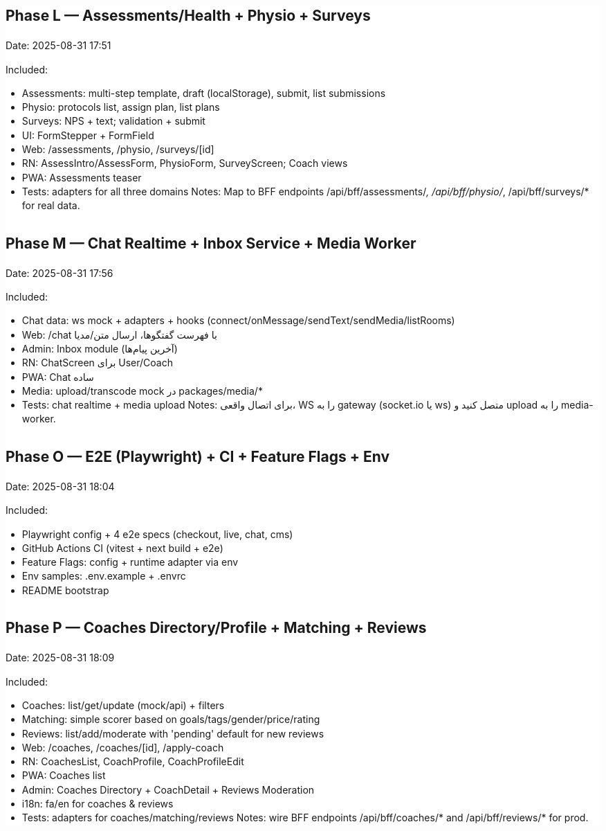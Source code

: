 
## Phase L — Assessments/Health + Physio + Surveys
Date: 2025-08-31 17:51

Included:
- Assessments: multi-step template, draft (localStorage), submit, list submissions
- Physio: protocols list, assign plan, list plans
- Surveys: NPS + text; validation + submit
- UI: FormStepper + FormField
- Web: /assessments, /physio, /surveys/[id]
- RN: AssessIntro/AssessForm, PhysioForm, SurveyScreen; Coach views
- PWA: Assessments teaser
- Tests: adapters for all three domains
Notes: Map to BFF endpoints /api/bff/assessments/*, /api/bff/physio/*, /api/bff/surveys/* for real data.


## Phase M — Chat Realtime + Inbox Service + Media Worker
Date: 2025-08-31 17:56

Included:
- Chat data: ws mock + adapters + hooks (connect/onMessage/sendText/sendMedia/listRooms)
- Web: /chat با فهرست گفتگوها، ارسال متن/مدیا
- Admin: Inbox module (آخرین پیام‌ها)
- RN: ChatScreen برای User/Coach
- PWA: Chat ساده
- Media: upload/transcode mock در packages/media/*
- Tests: chat realtime + media upload
Notes: برای اتصال واقعی، WS را به gateway (socket.io یا ws) متصل کنید و upload را به media-worker.


## Phase O — E2E (Playwright) + CI + Feature Flags + Env
Date: 2025-08-31 18:04

Included:
- Playwright config + 4 e2e specs (checkout, live, chat, cms)
- GitHub Actions CI (vitest + next build + e2e)
- Feature Flags: config + runtime adapter via env
- Env samples: .env.example + .envrc
- README bootstrap


## Phase P — Coaches Directory/Profile + Matching + Reviews
Date: 2025-08-31 18:09

Included:
- Coaches: list/get/update (mock/api) + filters
- Matching: simple scorer based on goals/tags/gender/price/rating
- Reviews: list/add/moderate with 'pending' default for new reviews
- Web: /coaches, /coaches/[id], /apply-coach
- RN: CoachesList, CoachProfile, CoachProfileEdit
- PWA: Coaches list
- Admin: Coaches Directory + CoachDetail + Reviews Moderation
- i18n: fa/en for coaches & reviews
- Tests: adapters for coaches/matching/reviews
Notes: wire BFF endpoints /api/bff/coaches/* and /api/bff/reviews/* for prod.

